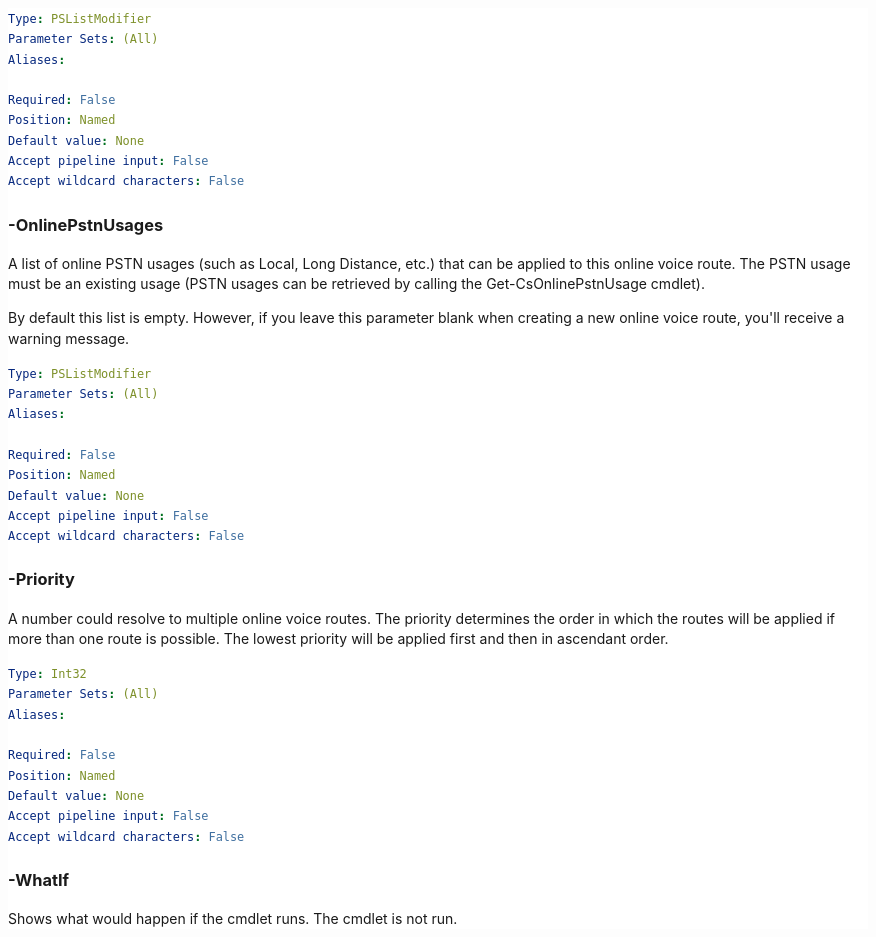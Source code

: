```yaml
Type: PSListModifier
Parameter Sets: (All)
Aliases:

Required: False
Position: Named
Default value: None
Accept pipeline input: False
Accept wildcard characters: False
```

### -OnlinePstnUsages
A list of online PSTN usages (such as Local, Long Distance, etc.) that can be applied to this online voice route. The PSTN usage must be an existing usage (PSTN usages can be retrieved by calling the Get-CsOnlinePstnUsage cmdlet).

By default this list is empty. However, if you leave this parameter blank when creating a new online voice route, you'll receive a warning message.

```yaml
Type: PSListModifier
Parameter Sets: (All)
Aliases:

Required: False
Position: Named
Default value: None
Accept pipeline input: False
Accept wildcard characters: False
```

### -Priority
A number could resolve to multiple online voice routes. The priority determines the order in which the routes will be applied if more than one route is possible. The lowest priority will be applied first and then in ascendant order.

```yaml
Type: Int32
Parameter Sets: (All)
Aliases:

Required: False
Position: Named
Default value: None
Accept pipeline input: False
Accept wildcard characters: False
```

### -WhatIf
Shows what would happen if the cmdlet runs.
The cmdlet is not run.

